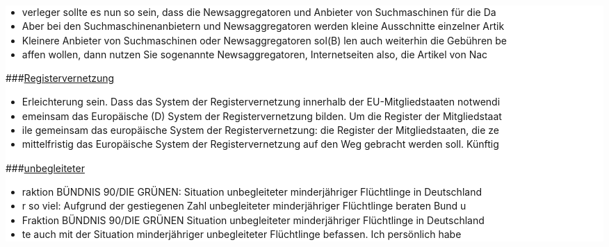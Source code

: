 * verleger sollte es nun so sein, dass die Newsaggregatoren und Anbieter von Suchmaschinen für die Da
*  Aber bei den Suchmaschinenanbietern und Newsaggregatoren werden kleine Ausschnitte einzelner Artik
* Kleinere Anbieter von Suchmaschinen oder Newsaggregatoren sol(B) len auch weiterhin die Gebühren be
* affen wollen, dann nutzen Sie sogenannte Newsaggregatoren, Internetseiten also, die Artikel von Nac 

###[Registervernetzung](#bundestag-18-73)

*  Erleichterung sein. Dass das System der Registervernetzung innerhalb der EU-Mitgliedstaaten notwendi
* emeinsam das Europäische (D)  System der Registervernetzung bilden. Um die Register der Mitgliedstaat
* ile gemeinsam das europäische System der Registervernetzung: die Register der Mitgliedstaaten, die ze
* mittelfristig das Europäische System der Registervernetzung auf den Weg gebracht werden soll. Künftig 

###[unbegleiteter](#bundestag-18-73)

* raktion BÜNDNIS 90/DIE GRÜNEN: Situation unbegleiteter minderjähriger Flüchtlinge in Deutschland
* r so viel: Aufgrund der gestiegenen Zahl unbegleiteter minderjähriger Flüchtlinge beraten Bund u
* Fraktion BÜNDNIS 90/DIE GRÜNEN Situation unbegleiteter minderjähriger Flüchtlinge in Deutschland
* te auch mit der Situation minderjähriger unbegleiteter Flüchtlinge befassen. Ich persönlich habe 

